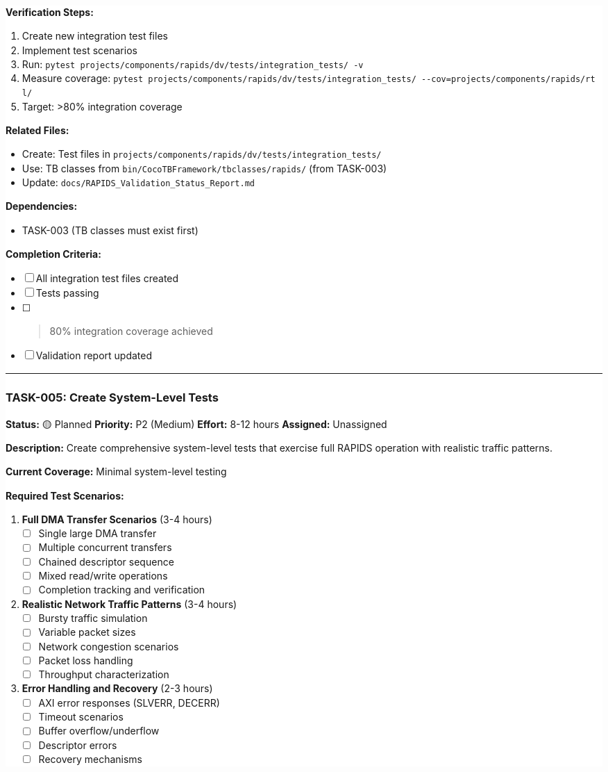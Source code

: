 **Verification Steps:**
1. Create new integration test files
2. Implement test scenarios
3. Run: `pytest projects/components/rapids/dv/tests/integration_tests/ -v`
4. Measure coverage: `pytest projects/components/rapids/dv/tests/integration_tests/ --cov=projects/components/rapids/rtl/`
5. Target: >80% integration coverage

**Related Files:**
- Create: Test files in `projects/components/rapids/dv/tests/integration_tests/`
- Use: TB classes from `bin/CocoTBFramework/tbclasses/rapids/` (from TASK-003)
- Update: `docs/RAPIDS_Validation_Status_Report.md`

**Dependencies:**
- TASK-003 (TB classes must exist first)

**Completion Criteria:**
- [ ] All integration test files created
- [ ] Tests passing
- [ ] >80% integration coverage achieved
- [ ] Validation report updated

---

### TASK-005: Create System-Level Tests
**Status:** 🟡 Planned
**Priority:** P2 (Medium)
**Effort:** 8-12 hours
**Assigned:** Unassigned

**Description:**
Create comprehensive system-level tests that exercise full RAPIDS operation with realistic traffic patterns.

**Current Coverage:** Minimal system-level testing

**Required Test Scenarios:**

1. **Full DMA Transfer Scenarios** (3-4 hours)
   - [ ] Single large DMA transfer
   - [ ] Multiple concurrent transfers
   - [ ] Chained descriptor sequence
   - [ ] Mixed read/write operations
   - [ ] Completion tracking and verification

2. **Realistic Network Traffic Patterns** (3-4 hours)
   - [ ] Bursty traffic simulation
   - [ ] Variable packet sizes
   - [ ] Network congestion scenarios
   - [ ] Packet loss handling
   - [ ] Throughput characterization

3. **Error Handling and Recovery** (2-3 hours)
   - [ ] AXI error responses (SLVERR, DECERR)
   - [ ] Timeout scenarios
   - [ ] Buffer overflow/underflow
   - [ ] Descriptor errors
   - [ ] Recovery mechanisms
